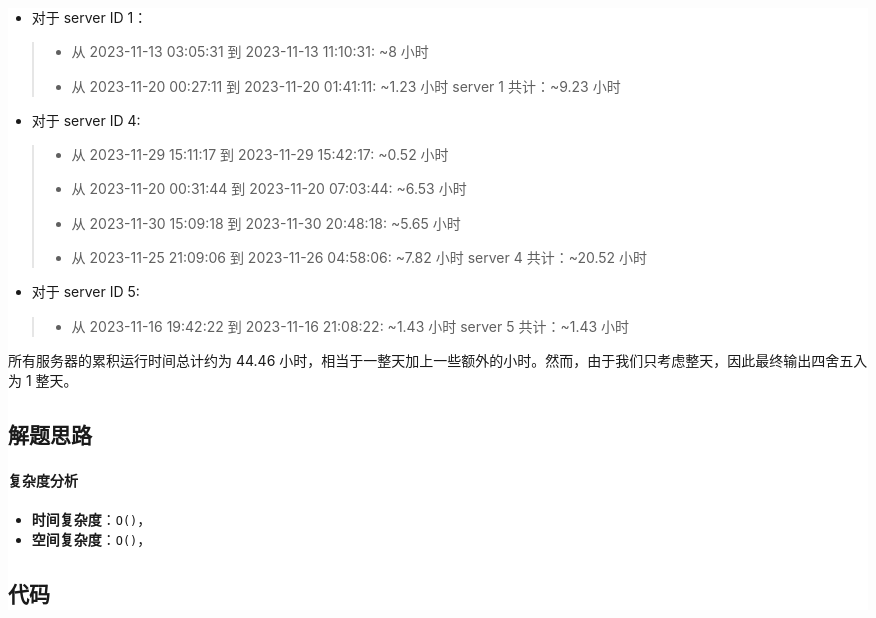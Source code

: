  * 对于 server ID 1： 
> 
> * 从 2023-11-13 03:05:31 到 2023-11-13 11:10:31: ~8 小时
> 
> * 从 2023-11-20 00:27:11 到 2023-11-20 01:41:11: ~1.23 小时
server 1 共计：~9.23 小时

  * 对于 server ID 4: 
> 
> * 从 2023-11-29 15:11:17 到 2023-11-29 15:42:17: ~0.52 小时
> 
> * 从 2023-11-20 00:31:44 到 2023-11-20 07:03:44: ~6.53 小时
> 
> * 从 2023-11-30 15:09:18 到 2023-11-30 20:48:18: ~5.65 小时
> 
> * 从 2023-11-25 21:09:06 到 2023-11-26 04:58:06: ~7.82 小时
server 4 共计：~20.52 小时

  * 对于 server ID 5: 
> 
> * 从 2023-11-16 19:42:22 到 2023-11-16 21:08:22: ~1.43 小时
server 5 共计：~1.43 小时

所有服务器的累积运行时间总计约为 44.46 小时，相当于一整天加上一些额外的小时。然而，由于我们只考虑整天，因此最终输出四舍五入为 1 整天。


## 解题思路

#### 复杂度分析

- **时间复杂度**：`O()`，
- **空间复杂度**：`O()`，

## 代码

```javascript

```